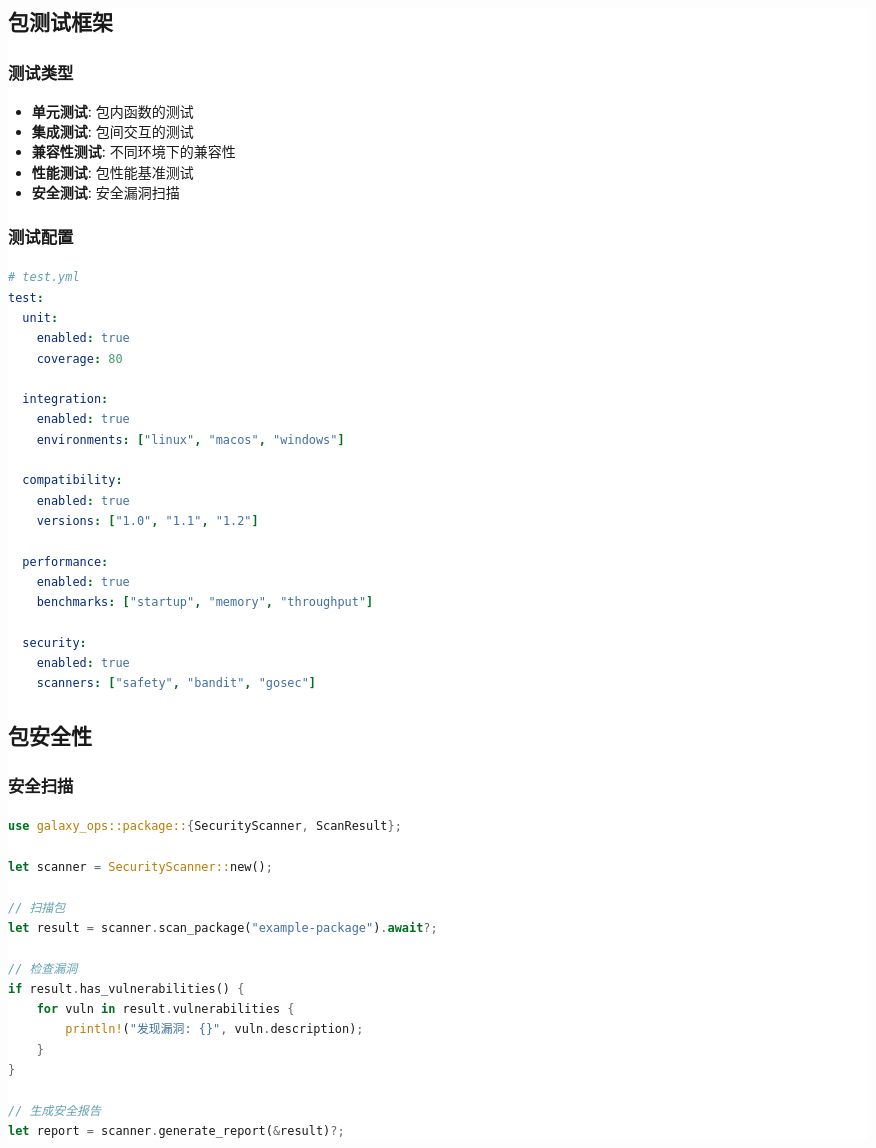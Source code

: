 ## 包测试框架

### 测试类型
- **单元测试**: 包内函数的测试
- **集成测试**: 包间交互的测试
- **兼容性测试**: 不同环境下的兼容性
- **性能测试**: 包性能基准测试
- **安全测试**: 安全漏洞扫描

### 测试配置
```yaml
# test.yml
test:
  unit:
    enabled: true
    coverage: 80
  
  integration:
    enabled: true
    environments: ["linux", "macos", "windows"]
  
  compatibility:
    enabled: true
    versions: ["1.0", "1.1", "1.2"]
  
  performance:
    enabled: true
    benchmarks: ["startup", "memory", "throughput"]
  
  security:
    enabled: true
    scanners: ["safety", "bandit", "gosec"]
```

## 包安全性

### 安全扫描
```rust
use galaxy_ops::package::{SecurityScanner, ScanResult};

let scanner = SecurityScanner::new();

// 扫描包
let result = scanner.scan_package("example-package").await?;

// 检查漏洞
if result.has_vulnerabilities() {
    for vuln in result.vulnerabilities {
        println!("发现漏洞: {}", vuln.description);
    }
}

// 生成安全报告
let report = scanner.generate_report(&result)?;
```
